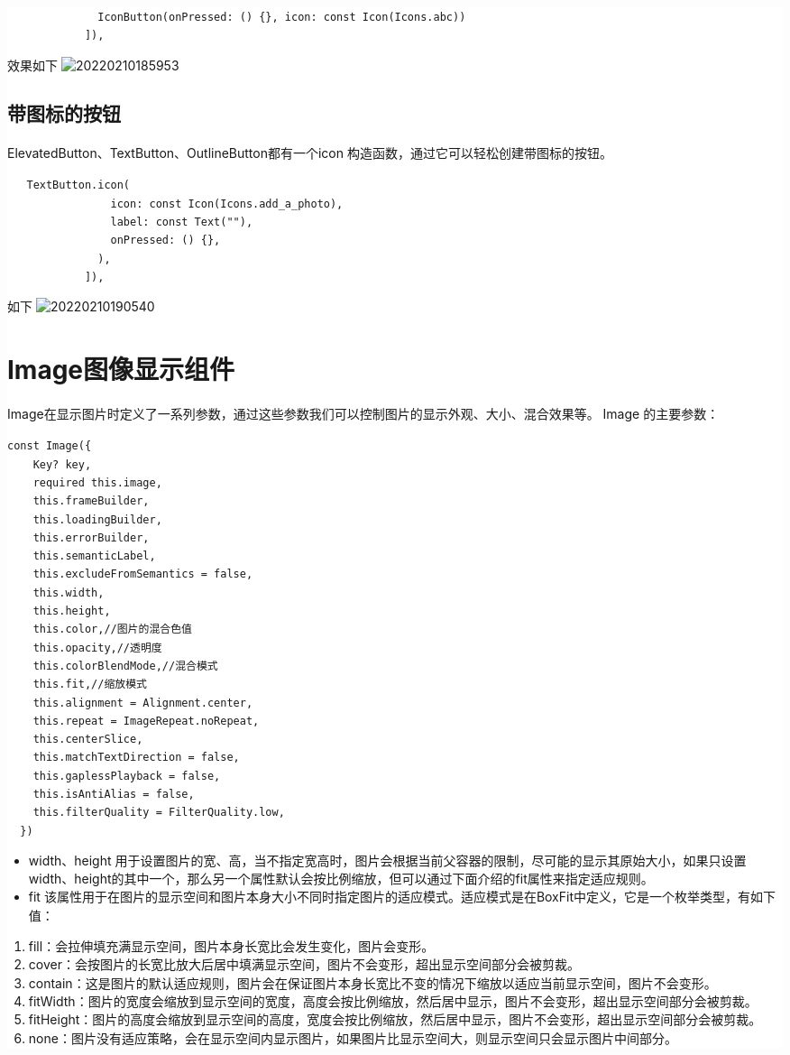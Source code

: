 ```
              IconButton(onPressed: () {}, icon: const Icon(Icons.abc))
            ]),

```
效果如下
![20220210185953](https://cdn.jsdelivr.net/gh/it114/blogcdn@master/blog/images20220210185953.png)

## 带图标的按钮
ElevatedButton、TextButton、OutlineButton都有一个icon 构造函数，通过它可以轻松创建带图标的按钮。
```
   TextButton.icon(
                icon: const Icon(Icons.add_a_photo),
                label: const Text(""),
                onPressed: () {},
              ),
            ]),
```

 如下
 ![20220210190540](https://cdn.jsdelivr.net/gh/it114/blogcdn@master/blog/images20220210190540.png)




# Image图像显示组件
Image在显示图片时定义了一系列参数，通过这些参数我们可以控制图片的显示外观、大小、混合效果等。 Image 的主要参数：
```
const Image({
    Key? key,
    required this.image,
    this.frameBuilder,
    this.loadingBuilder,
    this.errorBuilder,
    this.semanticLabel,
    this.excludeFromSemantics = false,
    this.width,
    this.height,
    this.color,//图片的混合色值
    this.opacity,//透明度
    this.colorBlendMode,//混合模式
    this.fit,//缩放模式
    this.alignment = Alignment.center,
    this.repeat = ImageRepeat.noRepeat,
    this.centerSlice,
    this.matchTextDirection = false,
    this.gaplessPlayback = false,
    this.isAntiAlias = false,
    this.filterQuality = FilterQuality.low,
  })
```
- width、height
  用于设置图片的宽、高，当不指定宽高时，图片会根据当前父容器的限制，尽可能的显示其原始大小，如果只设置width、height的其中一个，那么另一个属性默认会按比例缩放，但可以通过下面介绍的fit属性来指定适应规则。
- fit
该属性用于在图片的显示空间和图片本身大小不同时指定图片的适应模式。适应模式是在BoxFit中定义，它是一个枚举类型，有如下值：
1. fill：会拉伸填充满显示空间，图片本身长宽比会发生变化，图片会变形。
2. cover：会按图片的长宽比放大后居中填满显示空间，图片不会变形，超出显示空间部分会被剪裁。
3. contain：这是图片的默认适应规则，图片会在保证图片本身长宽比不变的情况下缩放以适应当前显示空间，图片不会变形。
4. fitWidth：图片的宽度会缩放到显示空间的宽度，高度会按比例缩放，然后居中显示，图片不会变形，超出显示空间部分会被剪裁。
5. fitHeight：图片的高度会缩放到显示空间的高度，宽度会按比例缩放，然后居中显示，图片不会变形，超出显示空间部分会被剪裁。
6. none：图片没有适应策略，会在显示空间内显示图片，如果图片比显示空间大，则显示空间只会显示图片中间部分。
